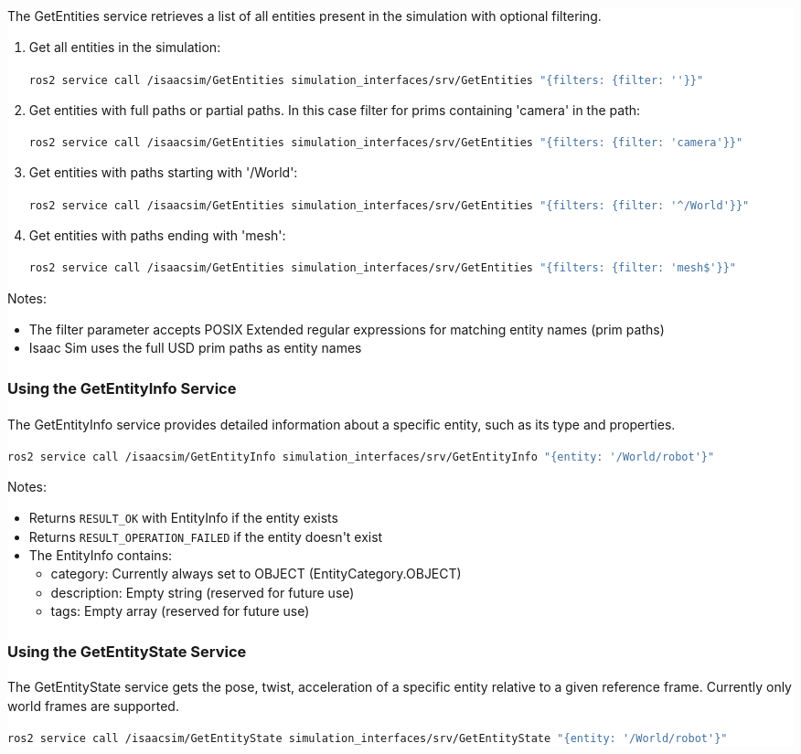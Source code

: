 The GetEntities service retrieves a list of all entities present in the simulation with optional filtering.

1. Get all entities in the simulation:
   ```bash
   ros2 service call /isaacsim/GetEntities simulation_interfaces/srv/GetEntities "{filters: {filter: ''}}"
   ```
   
2. Get entities with full paths or partial paths. In this case filter for prims containing 'camera' in the path:
   ```bash
   ros2 service call /isaacsim/GetEntities simulation_interfaces/srv/GetEntities "{filters: {filter: 'camera'}}"
   ```

3. Get entities with paths starting with '/World':
   ```bash
   ros2 service call /isaacsim/GetEntities simulation_interfaces/srv/GetEntities "{filters: {filter: '^/World'}}"
   ```

4. Get entities with paths ending with 'mesh':
   ```bash
   ros2 service call /isaacsim/GetEntities simulation_interfaces/srv/GetEntities "{filters: {filter: 'mesh$'}}"
   ```

Notes:
- The filter parameter accepts POSIX Extended regular expressions for matching entity names (prim paths)
- Isaac Sim uses the full USD prim paths as entity names

### Using the GetEntityInfo Service

The GetEntityInfo service provides detailed information about a specific entity, such as its type and properties.

```bash
ros2 service call /isaacsim/GetEntityInfo simulation_interfaces/srv/GetEntityInfo "{entity: '/World/robot'}"
```

Notes:
- Returns `RESULT_OK` with EntityInfo if the entity exists
- Returns `RESULT_OPERATION_FAILED` if the entity doesn't exist
- The EntityInfo contains:
  - category: Currently always set to OBJECT (EntityCategory.OBJECT)
  - description: Empty string (reserved for future use)
  - tags: Empty array (reserved for future use)

### Using the GetEntityState Service

The GetEntityState service gets the pose, twist, acceleration of a specific entity relative to a given reference frame. Currently only world frames are supported.

```bash
ros2 service call /isaacsim/GetEntityState simulation_interfaces/srv/GetEntityState "{entity: '/World/robot'}"
```
